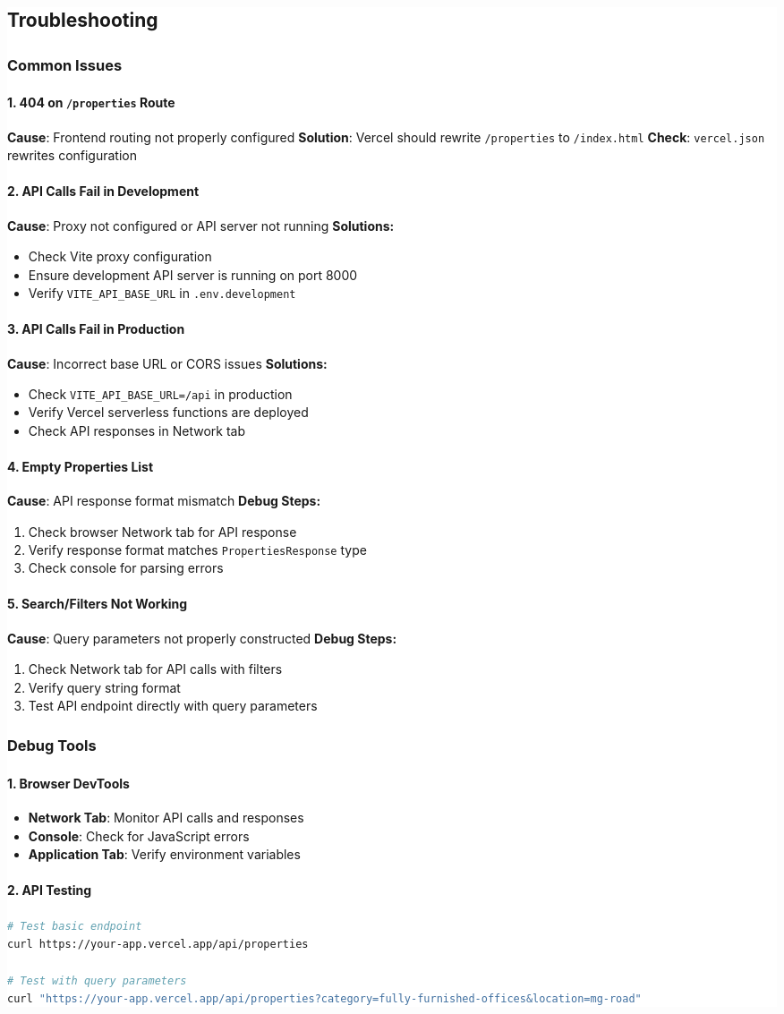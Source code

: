 ## Troubleshooting

### Common Issues

#### 1. 404 on `/properties` Route
**Cause**: Frontend routing not properly configured
**Solution**: Vercel should rewrite `/properties` to `/index.html`
**Check**: `vercel.json` rewrites configuration

#### 2. API Calls Fail in Development
**Cause**: Proxy not configured or API server not running
**Solutions:**
- Check Vite proxy configuration
- Ensure development API server is running on port 8000
- Verify `VITE_API_BASE_URL` in `.env.development`

#### 3. API Calls Fail in Production
**Cause**: Incorrect base URL or CORS issues
**Solutions:**
- Check `VITE_API_BASE_URL=/api` in production
- Verify Vercel serverless functions are deployed
- Check API responses in Network tab

#### 4. Empty Properties List
**Cause**: API response format mismatch
**Debug Steps:**
1. Check browser Network tab for API response
2. Verify response format matches `PropertiesResponse` type
3. Check console for parsing errors

#### 5. Search/Filters Not Working
**Cause**: Query parameters not properly constructed
**Debug Steps:**
1. Check Network tab for API calls with filters
2. Verify query string format
3. Test API endpoint directly with query parameters

### Debug Tools

#### 1. Browser DevTools
- **Network Tab**: Monitor API calls and responses
- **Console**: Check for JavaScript errors
- **Application Tab**: Verify environment variables

#### 2. API Testing
```bash
# Test basic endpoint
curl https://your-app.vercel.app/api/properties

# Test with query parameters
curl "https://your-app.vercel.app/api/properties?category=fully-furnished-offices&location=mg-road"
```
